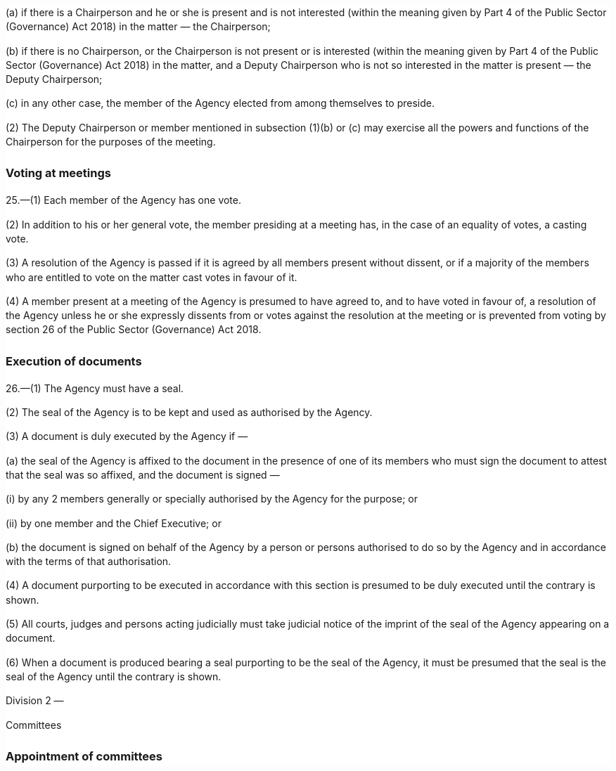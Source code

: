 (a) if there is a Chairperson and he or she is present and is not interested (within the meaning given by Part 4 of the Public Sector (Governance) Act 2018) in the matter — the Chairperson;

(b) if there is no Chairperson, or the Chairperson is not present or is interested (within the meaning given by Part 4 of the Public Sector (Governance) Act 2018) in the matter, and a Deputy Chairperson who is not so interested in the matter is present — the Deputy Chairperson;

(c) in any other case, the member of the Agency elected from among themselves to preside.

(2) The Deputy Chairperson or member mentioned in subsection (1)(b) or (c) may exercise all the powers and functions of the Chairperson for the purposes of the meeting.

### Voting at meetings

25\.—(1) Each member of the Agency has one vote.

(2) In addition to his or her general vote, the member presiding at a meeting has, in the case of an equality of votes, a casting vote.

(3) A resolution of the Agency is passed if it is agreed by all members present without dissent, or if a majority of the members who are entitled to vote on the matter cast votes in favour of it.

(4) A member present at a meeting of the Agency is presumed to have agreed to, and to have voted in favour of, a resolution of the Agency unless he or she expressly dissents from or votes against the resolution at the meeting or is prevented from voting by section 26 of the Public Sector (Governance) Act 2018.

### Execution of documents

26\.—(1) The Agency must have a seal.

(2) The seal of the Agency is to be kept and used as authorised by the Agency.

(3) A document is duly executed by the Agency if —

(a) the seal of the Agency is affixed to the document in the presence of one of its members who must sign the document to attest that the seal was so affixed, and the document is signed —

(i) by any 2 members generally or specially authorised by the Agency for the purpose; or

(ii) by one member and the Chief Executive; or

(b) the document is signed on behalf of the Agency by a person or persons authorised to do so by the Agency and in accordance with the terms of that authorisation.

(4) A document purporting to be executed in accordance with this section is presumed to be duly executed until the contrary is shown.

(5) All courts, judges and persons acting judicially must take judicial notice of the imprint of the seal of the Agency appearing on a document.

(6) When a document is produced bearing a seal purporting to be the seal of the Agency, it must be presumed that the seal is the seal of the Agency until the contrary is shown.

Division 2 —

Committees

### Appointment of committees
